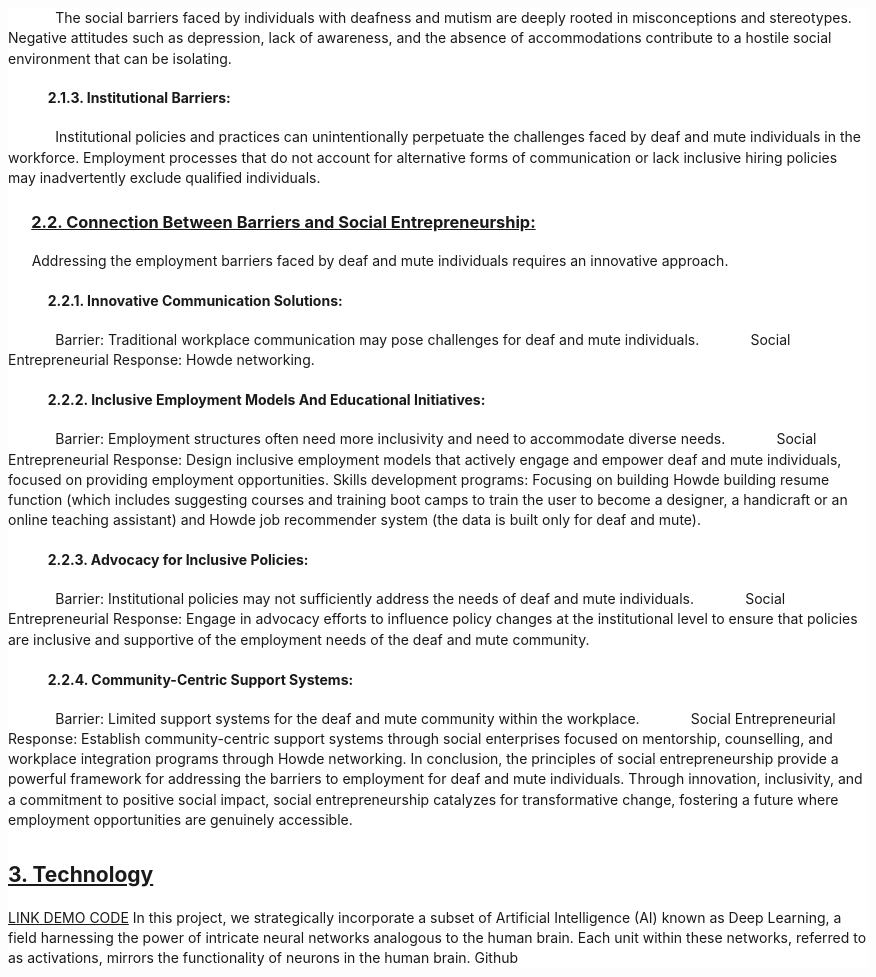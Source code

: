  &nbsp;&nbsp;&nbsp;&nbsp;&nbsp; &nbsp;&nbsp;&nbsp;&nbsp;&nbsp;                     The social barriers faced by individuals with deafness and mutism are deeply rooted in misconceptions and stereotypes. Negative attitudes such as depression, lack of awareness, and the absence of accommodations contribute to a hostile social environment that can be isolating. 
####  &nbsp;&nbsp;&nbsp;&nbsp;&nbsp;  &nbsp;&nbsp;&nbsp;&nbsp;&nbsp;                      2.1.3. Institutional Barriers: 
  &nbsp;&nbsp;&nbsp;&nbsp;&nbsp; &nbsp;&nbsp;&nbsp;&nbsp;&nbsp;                      Institutional policies and practices can unintentionally perpetuate the challenges faced by deaf and mute individuals in the workforce. Employment processes that do not account for alternative forms of communication or lack inclusive hiring policies may inadvertently exclude qualified individuals. 
###  &nbsp;&nbsp;&nbsp;&nbsp;&nbsp;      <ins> 2.2. Connection Between Barriers and Social Entrepreneurship: </ins>
&nbsp;&nbsp;&nbsp;&nbsp;&nbsp; Addressing the employment barriers faced by deaf and mute individuals requires an innovative approach. 
####  &nbsp;&nbsp;&nbsp;&nbsp;&nbsp;  &nbsp;&nbsp;&nbsp;&nbsp;&nbsp; 2.2.1. Innovative Communication Solutions:
&nbsp;&nbsp;&nbsp;&nbsp;&nbsp; &nbsp;&nbsp;&nbsp;&nbsp;&nbsp;  Barrier: Traditional workplace communication may pose challenges for deaf and mute individuals.
&nbsp;&nbsp;&nbsp;&nbsp;&nbsp; &nbsp;&nbsp;&nbsp;&nbsp;&nbsp;  Social Entrepreneurial Response: Howde networking.
####  &nbsp;&nbsp;&nbsp;&nbsp;&nbsp;  &nbsp;&nbsp;&nbsp;&nbsp;&nbsp; 2.2.2. Inclusive Employment Models And Educational Initiatives:
&nbsp;&nbsp;&nbsp;&nbsp;&nbsp; &nbsp;&nbsp;&nbsp;&nbsp;&nbsp;  Barrier: Employment structures often need more inclusivity and need to accommodate diverse needs.
&nbsp;&nbsp;&nbsp;&nbsp;&nbsp; &nbsp;&nbsp;&nbsp;&nbsp;&nbsp;  Social Entrepreneurial Response: Design inclusive employment models that actively engage and empower deaf and mute individuals, focused on providing employment opportunities. Skills development programs: Focusing on building Howde building resume function (which includes suggesting courses and training boot camps to train the user to become a designer, a handicraft or an online teaching assistant) and Howde job recommender system (the data is built only for deaf and mute). 
####  &nbsp;&nbsp;&nbsp;&nbsp;&nbsp;  &nbsp;&nbsp;&nbsp;&nbsp;&nbsp; 2.2.3. Advocacy for Inclusive Policies:
&nbsp;&nbsp;&nbsp;&nbsp;&nbsp; &nbsp;&nbsp;&nbsp;&nbsp;&nbsp;  Barrier: Institutional policies may not sufficiently address the needs of deaf and mute individuals.
&nbsp;&nbsp;&nbsp;&nbsp;&nbsp; &nbsp;&nbsp;&nbsp;&nbsp;&nbsp;  Social Entrepreneurial Response: Engage in advocacy efforts to influence policy changes at the institutional level to ensure that policies are inclusive and supportive of the employment needs of the deaf and mute community.
####  &nbsp;&nbsp;&nbsp;&nbsp;&nbsp;  &nbsp;&nbsp;&nbsp;&nbsp;&nbsp; 2.2.4. Community-Centric Support Systems:
&nbsp;&nbsp;&nbsp;&nbsp;&nbsp; &nbsp;&nbsp;&nbsp;&nbsp;&nbsp; Barrier: Limited support systems for the deaf and mute community within the workplace.
&nbsp;&nbsp;&nbsp;&nbsp;&nbsp; &nbsp;&nbsp;&nbsp;&nbsp;&nbsp; Social Entrepreneurial Response: Establish community-centric support systems through social enterprises focused on mentorship, counselling, and workplace integration programs through Howde networking.
In conclusion, the principles of social entrepreneurship provide a powerful framework for addressing the barriers to employment for deaf and mute individuals. Through innovation, inclusivity, and a commitment to positive social impact, social entrepreneurship catalyzes for transformative change, fostering a future where employment opportunities are genuinely accessible.
## <ins> 3. Technology </ins> 
[LINK DEMO CODE](https://drive.google.com/drive/u/0/folders/1H5s9JxBy_PpsUqKVb5LBKj6u20EFIJAc) 
In this project, we strategically incorporate a subset of Artificial Intelligence (AI) known as Deep Learning, a field harnessing the power of intricate neural networks analogous to the human brain. Each unit within these networks, referred to as activations, mirrors the functionality of neurons in the human brain. Github
